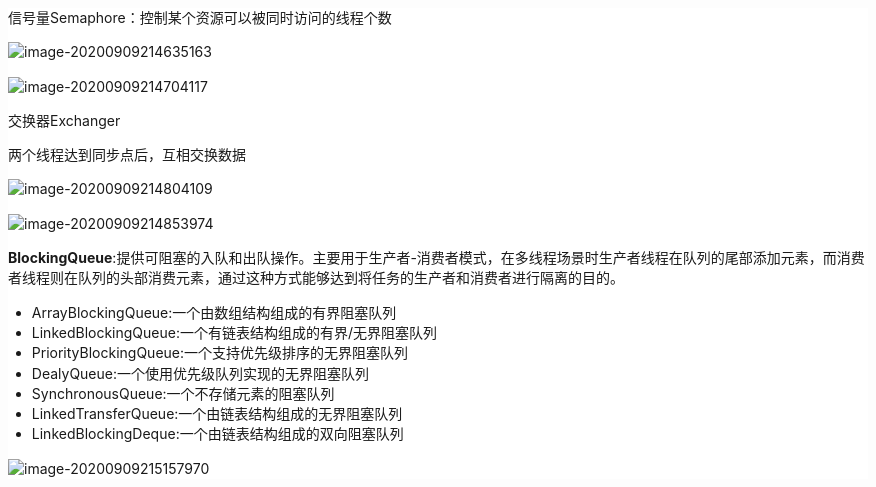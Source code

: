 
信号量Semaphore：控制某个资源可以被同时访问的线程个数

![image-20200909214635163](md-images/08-Java常用类库与技巧/image-20200909214635163.png)

![image-20200909214704117](md-images/08-Java常用类库与技巧/image-20200909214704117.png)



交换器Exchanger

两个线程达到同步点后，互相交换数据

![image-20200909214804109](md-images/08-Java常用类库与技巧/image-20200909214804109.png)

![image-20200909214853974](md-images/08-Java常用类库与技巧/image-20200909214853974.png)





**BlockingQueue**:提供可阻塞的入队和出队操作。主要用于生产者-消费者模式，在多线程场景时生产者线程在队列的尾部添加元素，而消费者线程则在队列的头部消费元素，通过这种方式能够达到将任务的生产者和消费者进行隔离的目的。

+ ArrayBlockingQueue:一个由数组结构组成的有界阻塞队列
+ LinkedBlockingQueue:一个有链表结构组成的有界/无界阻塞队列
+ PriorityBlockingQueue:一个支持优先级排序的无界阻塞队列
+ DealyQueue:一个使用优先级队列实现的无界阻塞队列
+ SynchronousQueue:一个不存储元素的阻塞队列
+ LinkedTransferQueue:一个由链表结构组成的无界阻塞队列
+ LinkedBlockingDeque:一个由链表结构组成的双向阻塞队列

![image-20200909215157970](md-images/08-Java常用类库与技巧/image-20200909215157970.png)

